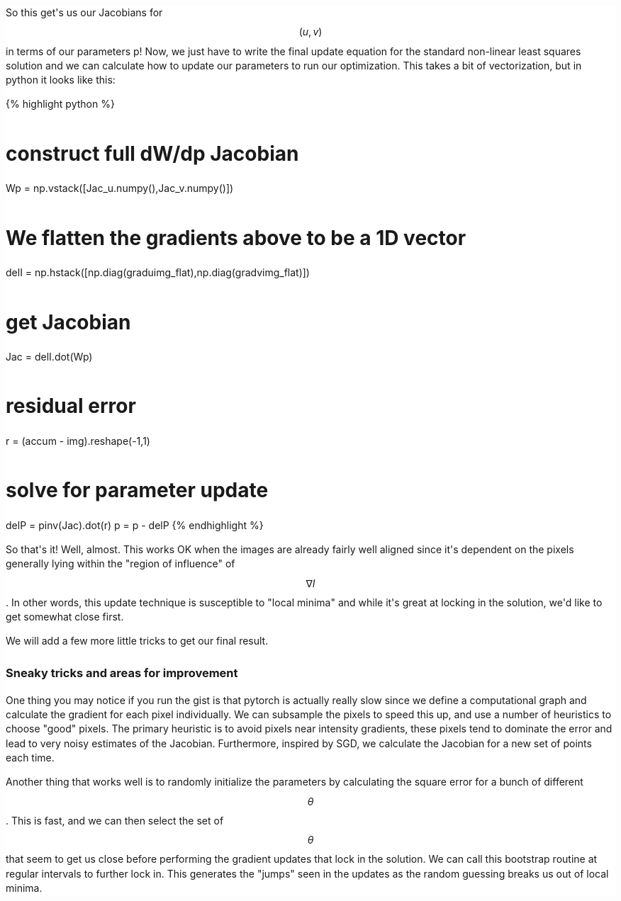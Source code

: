 So this get's us our Jacobians for $$(u,v)$$ in terms of our parameters p! Now, we
just have to write the final update equation for the standard non-linear least
squares solution and we can calculate how to update our parameters to run our
optimization. This takes a bit of vectorization, but in python it looks like
this:

{% highlight python %}
# construct full dW/dp Jacobian
Wp = np.vstack([Jac_u.numpy(),Jac_v.numpy()])
# We flatten the gradients above to be a 1D vector
delI = np.hstack([np.diag(graduimg_flat),np.diag(gradvimg_flat)])
# get Jacobian
Jac = delI.dot(Wp)
# residual error
r = (accum - img).reshape(-1,1)
# solve for parameter update
delP = pinv(Jac).dot(r)
p = p - delP
{% endhighlight %}

So that's it! Well, almost. This works OK when the images are already fairly
well aligned since it's dependent on the pixels generally lying within the
"region of influence" of $$\nabla I$$. In other words, this update technique is
susceptible to "local minima" and while it's great at locking in the solution,
we'd like to get somewhat close first.

We will add a few more little tricks to get our final result.

### Sneaky tricks and areas for improvement

One thing you may notice if you run the gist is that pytorch is actually really
slow since we define a computational graph and calculate the gradient for each
pixel individually. We can subsample the pixels to speed this up, and use a
number of heuristics to choose "good" pixels. The primary heuristic is to avoid
pixels near intensity gradients, these pixels tend to dominate the error and
lead to very noisy estimates of the Jacobian. Furthermore, inspired by SGD, we
calculate the Jacobian for a new set of points each time.

Another thing that works well is to randomly initialize the parameters by
calculating the square error for a bunch of different $$\theta$$. This is fast,
and we can then select the set of $$\theta$$ that seem to get us close before
performing the gradient updates that lock in the solution. We can call this
bootstrap routine at regular intervals to further lock in. This generates the
"jumps" seen in the updates as the random guessing breaks us out of local
minima.
